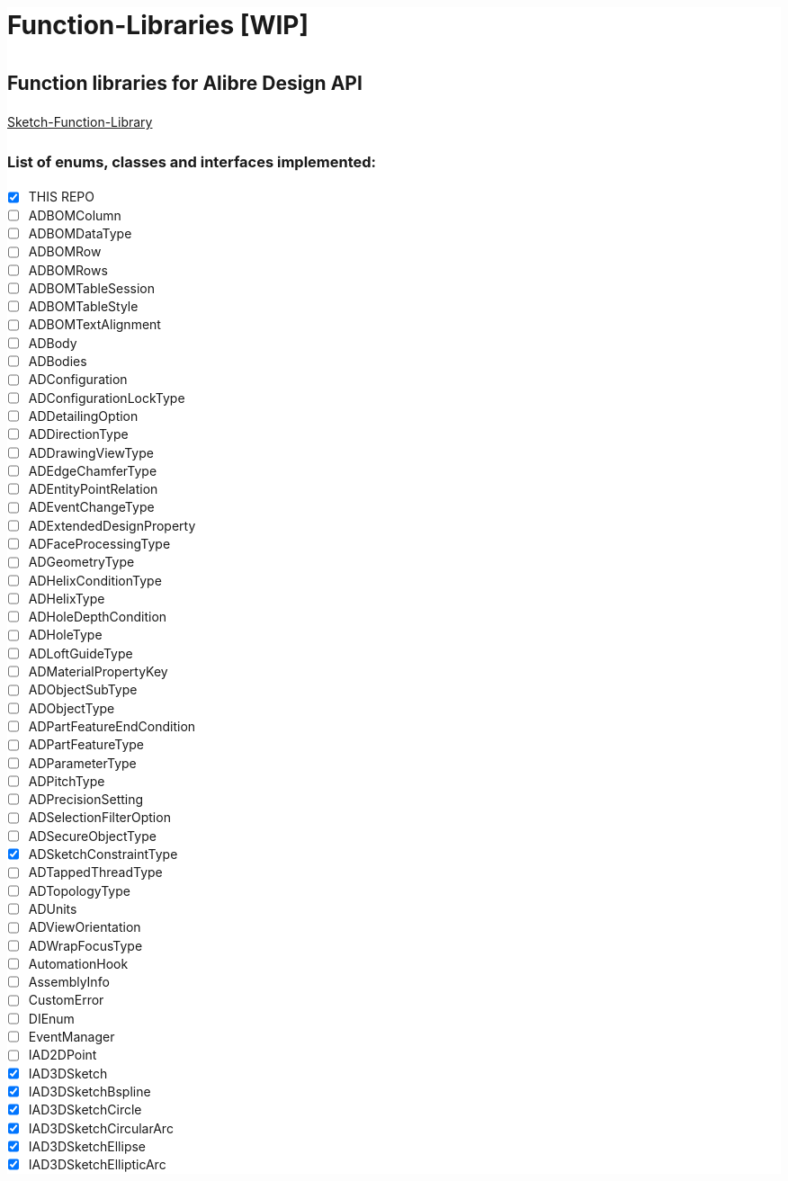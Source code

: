 # Function-Libraries [WIP]
## Function libraries for Alibre Design API


[Sketch-Function-Library](https://github.com/Testbed-for-Alibre-Design/Sketch-Function-Library)
### List of enums, classes and interfaces implemented:

- [X] THIS REPO
- [ ] ADBOMColumn
- [ ] ADBOMDataType
- [ ] ADBOMRow
- [ ] ADBOMRows
- [ ] ADBOMTableSession
- [ ] ADBOMTableStyle
- [ ] ADBOMTextAlignment
- [ ] ADBody
- [ ] ADBodies
- [ ] ADConfiguration
- [ ] ADConfigurationLockType
- [ ] ADDetailingOption
- [ ] ADDirectionType
- [ ] ADDrawingViewType
- [ ] ADEdgeChamferType
- [ ] ADEntityPointRelation
- [ ] ADEventChangeType
- [ ] ADExtendedDesignProperty
- [ ] ADFaceProcessingType
- [ ] ADGeometryType
- [ ] ADHelixConditionType
- [ ] ADHelixType
- [ ] ADHoleDepthCondition
- [ ] ADHoleType
- [ ] ADLoftGuideType
- [ ] ADMaterialPropertyKey
- [ ] ADObjectSubType
- [ ] ADObjectType
- [ ] ADPartFeatureEndCondition
- [ ] ADPartFeatureType
- [ ] ADParameterType
- [ ] ADPitchType
- [ ] ADPrecisionSetting
- [ ] ADSelectionFilterOption
- [ ] ADSecureObjectType
- [X] ADSketchConstraintType
- [ ] ADTappedThreadType
- [ ] ADTopologyType
- [ ] ADUnits
- [ ] ADViewOrientation
- [ ] ADWrapFocusType
- [ ] AutomationHook
- [ ] AssemblyInfo
- [ ] CustomError
- [ ] DIEnum
- [ ] EventManager
- [ ] IAD2DPoint
- [X] IAD3DSketch
- [X] IAD3DSketchBspline
- [X] IAD3DSketchCircle
- [X] IAD3DSketchCircularArc
- [X] IAD3DSketchEllipse
- [X] IAD3DSketchEllipticArc